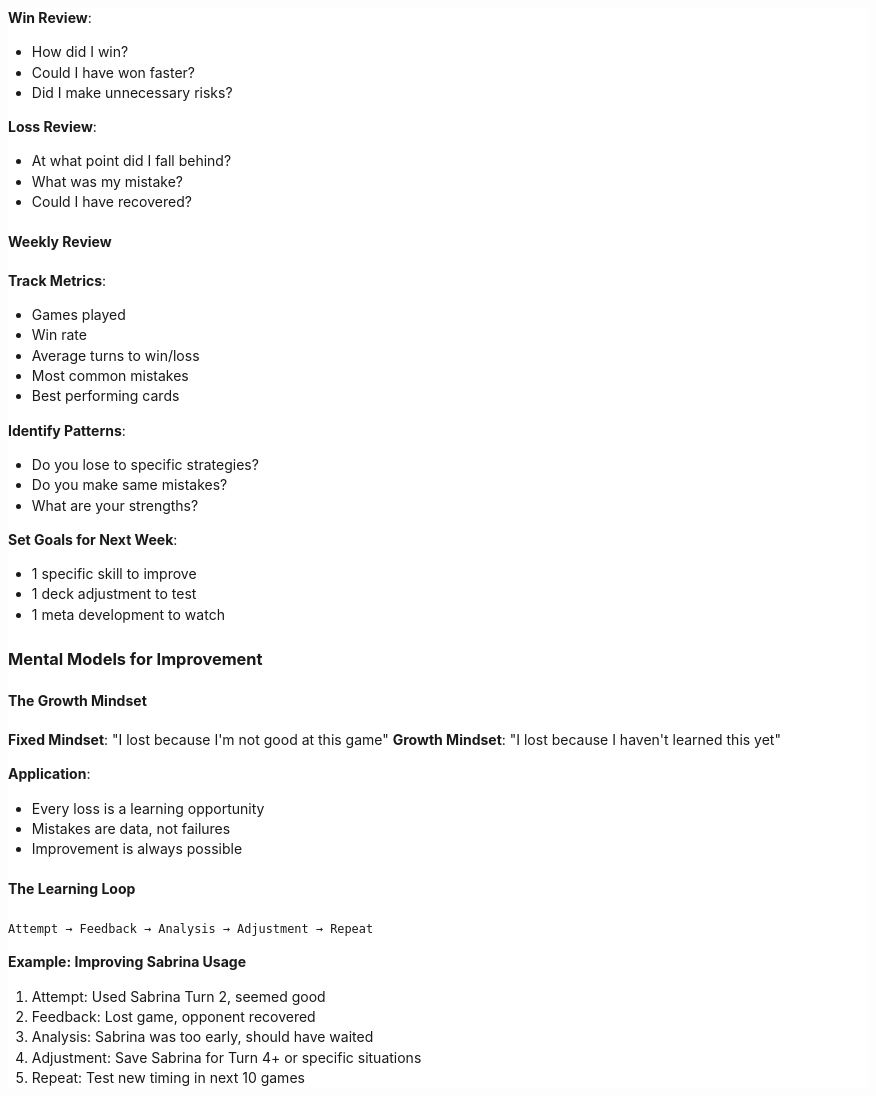**Win Review**:

- How did I win?
- Could I have won faster?
- Did I make unnecessary risks?

**Loss Review**:

- At what point did I fall behind?
- What was my mistake?
- Could I have recovered?

#### Weekly Review

**Track Metrics**:

- Games played
- Win rate
- Average turns to win/loss
- Most common mistakes
- Best performing cards

**Identify Patterns**:

- Do you lose to specific strategies?
- Do you make same mistakes?
- What are your strengths?

**Set Goals for Next Week**:

- 1 specific skill to improve
- 1 deck adjustment to test
- 1 meta development to watch

### Mental Models for Improvement

#### The Growth Mindset

**Fixed Mindset**: "I lost because I'm not good at this game"
**Growth Mindset**: "I lost because I haven't learned this yet"

**Application**:

- Every loss is a learning opportunity
- Mistakes are data, not failures
- Improvement is always possible

#### The Learning Loop

```
Attempt → Feedback → Analysis → Adjustment → Repeat
```

**Example: Improving Sabrina Usage**

1. Attempt: Used Sabrina Turn 2, seemed good
2. Feedback: Lost game, opponent recovered
3. Analysis: Sabrina was too early, should have waited
4. Adjustment: Save Sabrina for Turn 4+ or specific situations
5. Repeat: Test new timing in next 10 games

